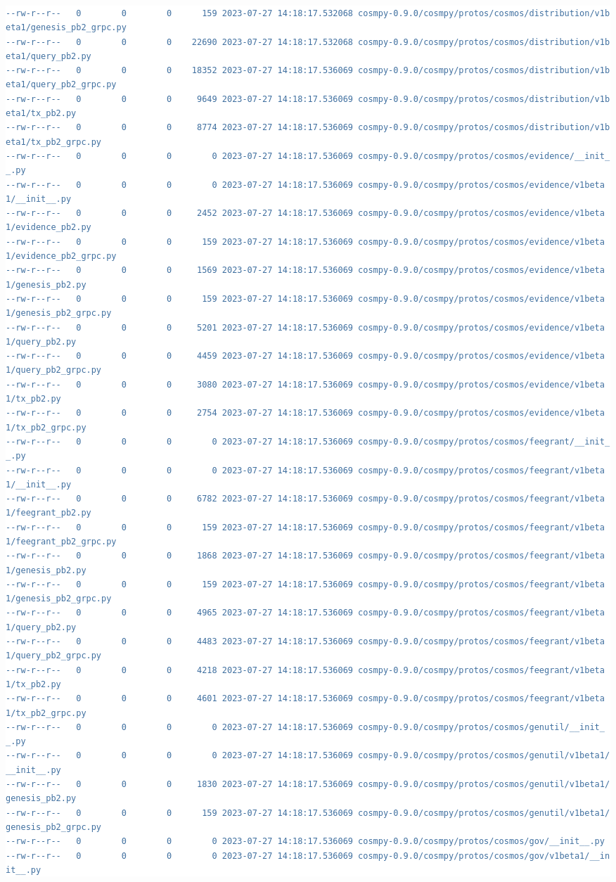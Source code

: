 ```diff
--rw-r--r--   0        0        0      159 2023-07-27 14:18:17.532068 cosmpy-0.9.0/cosmpy/protos/cosmos/distribution/v1beta1/genesis_pb2_grpc.py
--rw-r--r--   0        0        0    22690 2023-07-27 14:18:17.532068 cosmpy-0.9.0/cosmpy/protos/cosmos/distribution/v1beta1/query_pb2.py
--rw-r--r--   0        0        0    18352 2023-07-27 14:18:17.536069 cosmpy-0.9.0/cosmpy/protos/cosmos/distribution/v1beta1/query_pb2_grpc.py
--rw-r--r--   0        0        0     9649 2023-07-27 14:18:17.536069 cosmpy-0.9.0/cosmpy/protos/cosmos/distribution/v1beta1/tx_pb2.py
--rw-r--r--   0        0        0     8774 2023-07-27 14:18:17.536069 cosmpy-0.9.0/cosmpy/protos/cosmos/distribution/v1beta1/tx_pb2_grpc.py
--rw-r--r--   0        0        0        0 2023-07-27 14:18:17.536069 cosmpy-0.9.0/cosmpy/protos/cosmos/evidence/__init__.py
--rw-r--r--   0        0        0        0 2023-07-27 14:18:17.536069 cosmpy-0.9.0/cosmpy/protos/cosmos/evidence/v1beta1/__init__.py
--rw-r--r--   0        0        0     2452 2023-07-27 14:18:17.536069 cosmpy-0.9.0/cosmpy/protos/cosmos/evidence/v1beta1/evidence_pb2.py
--rw-r--r--   0        0        0      159 2023-07-27 14:18:17.536069 cosmpy-0.9.0/cosmpy/protos/cosmos/evidence/v1beta1/evidence_pb2_grpc.py
--rw-r--r--   0        0        0     1569 2023-07-27 14:18:17.536069 cosmpy-0.9.0/cosmpy/protos/cosmos/evidence/v1beta1/genesis_pb2.py
--rw-r--r--   0        0        0      159 2023-07-27 14:18:17.536069 cosmpy-0.9.0/cosmpy/protos/cosmos/evidence/v1beta1/genesis_pb2_grpc.py
--rw-r--r--   0        0        0     5201 2023-07-27 14:18:17.536069 cosmpy-0.9.0/cosmpy/protos/cosmos/evidence/v1beta1/query_pb2.py
--rw-r--r--   0        0        0     4459 2023-07-27 14:18:17.536069 cosmpy-0.9.0/cosmpy/protos/cosmos/evidence/v1beta1/query_pb2_grpc.py
--rw-r--r--   0        0        0     3080 2023-07-27 14:18:17.536069 cosmpy-0.9.0/cosmpy/protos/cosmos/evidence/v1beta1/tx_pb2.py
--rw-r--r--   0        0        0     2754 2023-07-27 14:18:17.536069 cosmpy-0.9.0/cosmpy/protos/cosmos/evidence/v1beta1/tx_pb2_grpc.py
--rw-r--r--   0        0        0        0 2023-07-27 14:18:17.536069 cosmpy-0.9.0/cosmpy/protos/cosmos/feegrant/__init__.py
--rw-r--r--   0        0        0        0 2023-07-27 14:18:17.536069 cosmpy-0.9.0/cosmpy/protos/cosmos/feegrant/v1beta1/__init__.py
--rw-r--r--   0        0        0     6782 2023-07-27 14:18:17.536069 cosmpy-0.9.0/cosmpy/protos/cosmos/feegrant/v1beta1/feegrant_pb2.py
--rw-r--r--   0        0        0      159 2023-07-27 14:18:17.536069 cosmpy-0.9.0/cosmpy/protos/cosmos/feegrant/v1beta1/feegrant_pb2_grpc.py
--rw-r--r--   0        0        0     1868 2023-07-27 14:18:17.536069 cosmpy-0.9.0/cosmpy/protos/cosmos/feegrant/v1beta1/genesis_pb2.py
--rw-r--r--   0        0        0      159 2023-07-27 14:18:17.536069 cosmpy-0.9.0/cosmpy/protos/cosmos/feegrant/v1beta1/genesis_pb2_grpc.py
--rw-r--r--   0        0        0     4965 2023-07-27 14:18:17.536069 cosmpy-0.9.0/cosmpy/protos/cosmos/feegrant/v1beta1/query_pb2.py
--rw-r--r--   0        0        0     4483 2023-07-27 14:18:17.536069 cosmpy-0.9.0/cosmpy/protos/cosmos/feegrant/v1beta1/query_pb2_grpc.py
--rw-r--r--   0        0        0     4218 2023-07-27 14:18:17.536069 cosmpy-0.9.0/cosmpy/protos/cosmos/feegrant/v1beta1/tx_pb2.py
--rw-r--r--   0        0        0     4601 2023-07-27 14:18:17.536069 cosmpy-0.9.0/cosmpy/protos/cosmos/feegrant/v1beta1/tx_pb2_grpc.py
--rw-r--r--   0        0        0        0 2023-07-27 14:18:17.536069 cosmpy-0.9.0/cosmpy/protos/cosmos/genutil/__init__.py
--rw-r--r--   0        0        0        0 2023-07-27 14:18:17.536069 cosmpy-0.9.0/cosmpy/protos/cosmos/genutil/v1beta1/__init__.py
--rw-r--r--   0        0        0     1830 2023-07-27 14:18:17.536069 cosmpy-0.9.0/cosmpy/protos/cosmos/genutil/v1beta1/genesis_pb2.py
--rw-r--r--   0        0        0      159 2023-07-27 14:18:17.536069 cosmpy-0.9.0/cosmpy/protos/cosmos/genutil/v1beta1/genesis_pb2_grpc.py
--rw-r--r--   0        0        0        0 2023-07-27 14:18:17.536069 cosmpy-0.9.0/cosmpy/protos/cosmos/gov/__init__.py
--rw-r--r--   0        0        0        0 2023-07-27 14:18:17.536069 cosmpy-0.9.0/cosmpy/protos/cosmos/gov/v1beta1/__init__.py
```